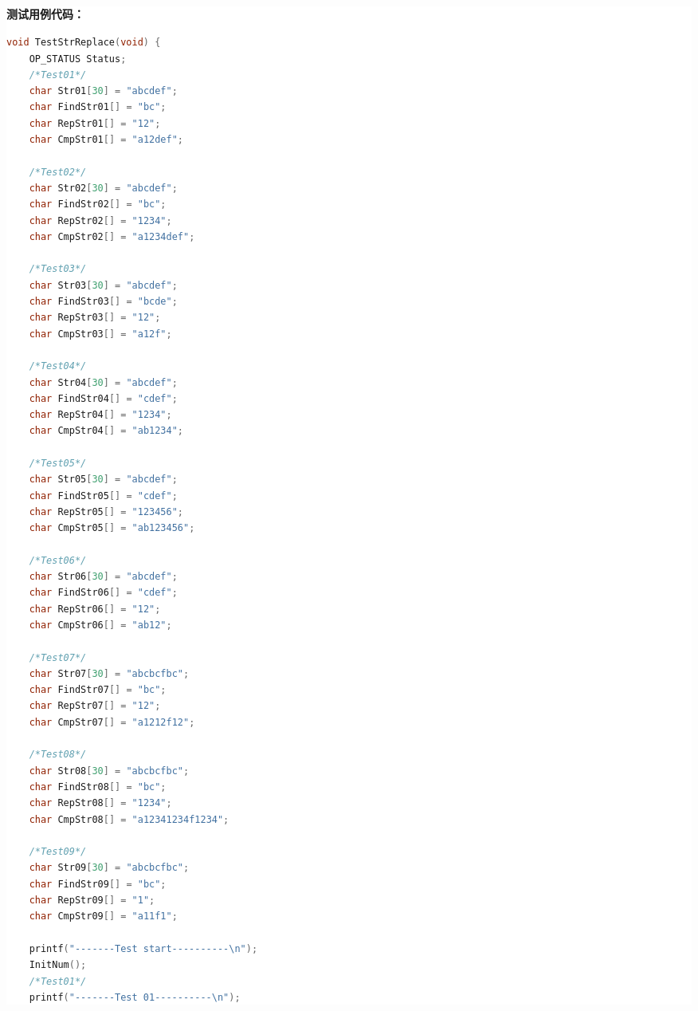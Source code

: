 

**测试用例代码：**

```c
void TestStrReplace(void) {
	OP_STATUS Status;
	/*Test01*/
	char Str01[30] = "abcdef";
	char FindStr01[] = "bc";	
	char RepStr01[] = "12";
	char CmpStr01[] = "a12def";

	/*Test02*/
	char Str02[30] = "abcdef";
	char FindStr02[] = "bc";
	char RepStr02[] = "1234";
	char CmpStr02[] = "a1234def";

	/*Test03*/
	char Str03[30] = "abcdef";
	char FindStr03[] = "bcde";
	char RepStr03[] = "12";
	char CmpStr03[] = "a12f";

	/*Test04*/
	char Str04[30] = "abcdef";
	char FindStr04[] = "cdef";
	char RepStr04[] = "1234";
	char CmpStr04[] = "ab1234";

	/*Test05*/
	char Str05[30] = "abcdef";
	char FindStr05[] = "cdef";
	char RepStr05[] = "123456";
	char CmpStr05[] = "ab123456";

	/*Test06*/
	char Str06[30] = "abcdef";
	char FindStr06[] = "cdef";
	char RepStr06[] = "12";
	char CmpStr06[] = "ab12";

	/*Test07*/
	char Str07[30] = "abcbcfbc";
	char FindStr07[] = "bc";
	char RepStr07[] = "12";
	char CmpStr07[] = "a1212f12";

	/*Test08*/
	char Str08[30] = "abcbcfbc";
	char FindStr08[] = "bc";
	char RepStr08[] = "1234";
	char CmpStr08[] = "a12341234f1234";

	/*Test09*/
	char Str09[30] = "abcbcfbc";
	char FindStr09[] = "bc";
	char RepStr09[] = "1";
	char CmpStr09[] = "a11f1";

	printf("-------Test start----------\n");
	InitNum();
	/*Test01*/
	printf("-------Test 01----------\n");
```